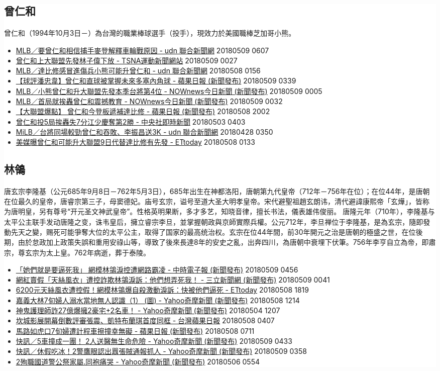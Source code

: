 ## 曾仁和

曾仁和（1994年10月3日－）為台灣的職業棒球選手（投手），現效力於美國職棒芝加哥小熊。
- [MLB／要曾仁和相信捕手麥登解釋車輪戰原因 - udn 聯合新聞網](https://udn.com/news/story/6999/3132363 "MLB／要曾仁和相信捕手麥登解釋車輪戰原因 - udn 聯合新聞網") 20180509 0607
- [曾仁和上大聯盟先發林子偉下放 - TSNA運動新聞網站](http://www.tsna.com.tw/tw/news/show.php?num=19178 "曾仁和上大聯盟先發林子偉下放 - TSNA運動新聞網站") 20180509 0027
- [MLB／達比修感冒進傷兵小熊可能升曾仁和 - udn 聯合新聞網](https://udn.com/news/story/6999/3129469 "MLB／達比修感冒進傷兵小熊可能升曾仁和 - udn 聯合新聞網") 20180508 0156
- [【球評潘忠韋】曾仁和直球被掌握未來多塞內角球 - 蘋果日報 (新聞發布)](https://tw.sports.appledaily.com/realtime/20180509/1350259 "【球評潘忠韋】曾仁和直球被掌握未來多塞內角球 - 蘋果日報 (新聞發布)") 20180509 0339
- [MLB／小熊曾仁和升大聯盟先發本季台將第4位 - NOWnews今日新聞 (新聞發布)](https://m.nownews.com/news/2750503?from=mheadlineslide "MLB／小熊曾仁和升大聯盟先發本季台將第4位 - NOWnews今日新聞 (新聞發布)") 20180509 0005
- [MLB／首局就挨轟曾仁和震撼教育 - NOWnews今日新聞 (新聞發布)](https://m.nownews.com/news/2750511?from=mheadlineslide "MLB／首局就挨轟曾仁和震撼教育 - NOWnews今日新聞 (新聞發布)") 20180509 0032
- [【大聯盟爆點】 曾仁和今登板遞補達比修 - 蘋果日報 (新聞發布)](https://tw.appledaily.com/sports/daily/20180509/38007766 "【大聯盟爆點】 曾仁和今登板遞補達比修 - 蘋果日報 (新聞發布)") 20180508 2002
- [曾仁和投5局挨轟失7分江少慶奪第2勝 - 中央社即時新聞](http://www.cna.com.tw/news/aspt/201805030102-1.aspx "曾仁和投5局挨轟失7分江少慶奪第2勝 - 中央社即時新聞") 20180503 0403
- [MiLB／台將同場較勁曾仁和吞敗、李振昌送3K - udn 聯合新聞網](https://udn.com/news/story/6999/3112468 "MiLB／台將同場較勁曾仁和吞敗、李振昌送3K - udn 聯合新聞網") 20180428 0350
- [美媒曝曾仁和可能升大聯盟9日代替達比修有先發 - ETtoday](https://www.ettoday.net/news/20180508/1165129.htm "美媒曝曾仁和可能升大聯盟9日代替達比修有先發 - ETtoday") 20180508 0133

## 林鴒

唐玄宗李隆基（公元685年9月8日－762年5月3日），685年出生在神都洛阳，唐朝第九代皇帝（712年－756年在位）；在位44年，是唐朝在位最久的皇帝，唐睿宗第三子，母窦德妃。庙号玄宗，谥号至道大圣大明孝皇帝。宋代避聖祖趙玄朗讳，清代避諱康熙帝「玄燁」，皆称为唐明皇，另有尊号“开元圣文神武皇帝”。性格英明果断，多才多艺，知晓音律，擅长书法，儀表雄伟俊丽。
唐隆元年（710年），李隆基与太平公主联手发动唐隆之变，诛韦皇后，擁立睿宗李旦，並掌握朝政與京師實際兵權。公元712年，李旦禅位于李隆基，是為玄宗，隨即發動先天之變，赐死可能爭奪大位的太平公主，取得了国家的最高统治权。玄宗在位44年間，前30年開元之治是唐朝的極盛之世，在位後期，由於怠政加上政策失誤和重用安祿山等，導致了後來長達8年的安史之亂，出奔四川，為唐朝中衰埋下伏筆。756年李亨自立為帝，即肅宗，尊玄宗为太上皇。762年病逝，葬于泰陵。
- [「她們就是要逼死我」 網模林鴒淚控遭網路霸凌 - 中時電子報 (新聞發布)](http://www.chinatimes.com/realtimenews/20180509002376-260402 "「她們就是要逼死我」 網模林鴒淚控遭網路霸凌 - 中時電子報 (新聞發布)") 20180509 0456
- [網紅賣假「天絲風衣」遭控詐欺林鴒淚訴：他們想弄死我！ - 三立新聞網 (新聞發布)](http://www.setn.com/News.aspx?NewsID=377616 "網紅賣假「天絲風衣」遭控詐欺林鴒淚訴：他們想弄死我！ - 三立新聞網 (新聞發布)") 20180509 0041
- [6200元天絲風衣遭控假！網模林鴒爆自殺激動淚訴：快被他們逼死 - ETtoday](https://www.ettoday.net/news/20180509/1165673.htm "6200元天絲風衣遭控假！網模林鴒爆自殺激動淚訴：快被他們逼死 - ETtoday") 20180508 1819
- [嘉義大林7旬婦人溺水當地無人認識（1） (圖) - Yahoo奇摩新聞 (新聞發布)](https://tw.news.yahoo.com/%E5%98%89%E7%BE%A9%E5%A4%A7%E6%9E%977%E6%97%AC%E5%A9%A6%E4%BA%BA%E6%BA%BA%E6%B0%B4-%E7%95%B6%E5%9C%B0%E7%84%A1%E4%BA%BA%E8%AA%8D%E8%AD%98-1-%E5%9C%96-104906545.html "嘉義大林7旬婦人溺水當地無人認識（1） (圖) - Yahoo奇摩新聞 (新聞發布)") 20180508 1214
- [神鬼護理師詐27億爆擁2豪宅+2名車！ - Yahoo奇摩新聞 (新聞發布)](https://tw.news.yahoo.com/video/%E7%A5%9E%E9%AC%BC%E8%AD%B7%E7%90%86%E5%B8%AB%E8%A9%9027%E5%84%84-%E7%88%86%E6%93%812%E8%B1%AA%E5%AE%85-2%E5%90%8D%E8%BB%8A-055712976.html "神鬼護理師詐27億爆擁2豪宅+2名車！ - Yahoo奇摩新聞 (新聞發布)") 20180504 1207
- [坎城影展開幕倒數評審張震、凱特布蘭琪首度同框 - 台灣蘋果日報](https://tw.news.appledaily.com/new/realtime/20180508/1349534/ "坎城影展開幕倒數評審張震、凱特布蘭琪首度同框 - 台灣蘋果日報") 20180508 0407
- [馬路如虎口7旬婦遭計程車擦撞幸無礙 - 蘋果日報 (新聞發布)](https://tw.news.appledaily.com/local/realtime/20180508/1349548/ "馬路如虎口7旬婦遭計程車擦撞幸無礙 - 蘋果日報 (新聞發布)") 20180508 0711
- [快訊／5車撞成一團！ 2人送醫無生命危險 - Yahoo奇摩新聞 (新聞發布)](https://tw.news.yahoo.com/%E5%BF%AB%E8%A8%8A-5%E8%BB%8A%E6%92%9E%E6%88%90-%E5%9C%98-2%E4%BA%BA%E9%80%81%E9%86%AB%E7%84%A1%E7%94%9F%E5%91%BD%E5%8D%B1%E9%9A%AA-041416102.html "快訊／5車撞成一團！ 2人送醫無生命危險 - Yahoo奇摩新聞 (新聞發布)") 20180509 0433
- [快訊／休假吃冰！2警鷹眼認出囂張賊通報抓人 - Yahoo奇摩新聞 (新聞發布)](https://tw.news.yahoo.com/%E5%BF%AB%E8%A8%8A-%E4%BC%91%E5%81%87%E5%90%83%E5%86%B0-2%E8%AD%A6%E9%B7%B9%E7%9C%BC%E8%AA%8D%E5%87%BA%E5%9B%82%E5%BC%B5%E8%B3%8A-%E9%80%9A%E5%A0%B1%E6%8A%93%E4%BA%BA-033741297.html "快訊／休假吃冰！2警鷹眼認出囂張賊通報抓人 - Yahoo奇摩新聞 (新聞發布)") 20180509 0358
- [2殉職國道警公祭家屬.同袍痛哭 - Yahoo奇摩新聞 (新聞發布)](https://tw.news.yahoo.com/2%E6%AE%89%E8%81%B7%E5%9C%8B%E9%81%93%E8%AD%A6%E5%85%AC%E7%A5%AD-%E5%AE%B6%E5%B1%AC-%E5%90%8C%E8%A2%8D%E7%97%9B%E5%93%AD-053100370.html "2殉職國道警公祭家屬.同袍痛哭 - Yahoo奇摩新聞 (新聞發布)") 20180506 0554
